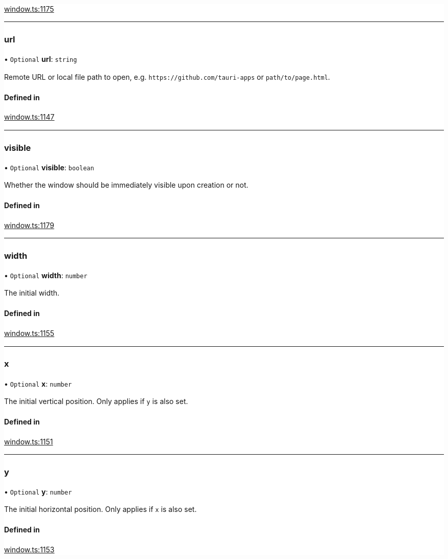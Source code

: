 [window.ts:1175](https://github.com/ksnyde/tauri/blob/3a04c036/tooling/api/src/window.ts#L1175)

___

### url

• `Optional` **url**: `string`

Remote URL or local file path to open, e.g. `https://github.com/tauri-apps` or `path/to/page.html`.

#### Defined in

[window.ts:1147](https://github.com/ksnyde/tauri/blob/3a04c036/tooling/api/src/window.ts#L1147)

___

### visible

• `Optional` **visible**: `boolean`

Whether the window should be immediately visible upon creation or not.

#### Defined in

[window.ts:1179](https://github.com/ksnyde/tauri/blob/3a04c036/tooling/api/src/window.ts#L1179)

___

### width

• `Optional` **width**: `number`

The initial width.

#### Defined in

[window.ts:1155](https://github.com/ksnyde/tauri/blob/3a04c036/tooling/api/src/window.ts#L1155)

___

### x

• `Optional` **x**: `number`

The initial vertical position. Only applies if `y` is also set.

#### Defined in

[window.ts:1151](https://github.com/ksnyde/tauri/blob/3a04c036/tooling/api/src/window.ts#L1151)

___

### y

• `Optional` **y**: `number`

The initial horizontal position. Only applies if `x` is also set.

#### Defined in

[window.ts:1153](https://github.com/ksnyde/tauri/blob/3a04c036/tooling/api/src/window.ts#L1153)
